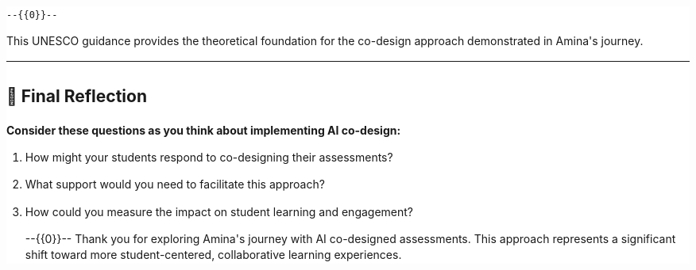     --{{0}}--
This UNESCO guidance provides the theoretical foundation for the co-design approach demonstrated in Amina's journey.

---

## 🤔 Final Reflection

**Consider these questions as you think about implementing AI co-design:**

1. How might your students respond to co-designing their assessments?
2. What support would you need to facilitate this approach?
3. How could you measure the impact on student learning and engagement?

    --{{0}}--
Thank you for exploring Amina's journey with AI co-designed assessments. This approach represents a significant shift toward more student-centered, collaborative learning experiences.
